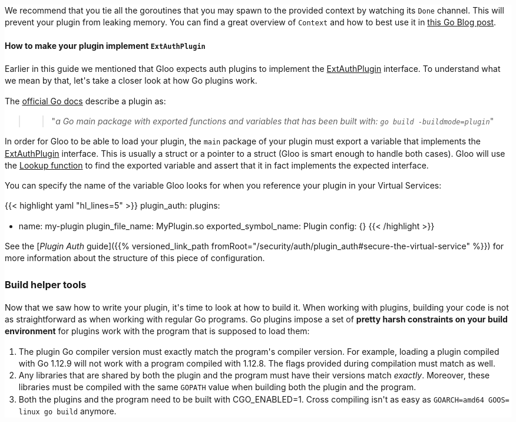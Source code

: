 We recommend that you tie all the goroutines that you may spawn to the provided context by watching its `Done` channel. 
This will prevent your plugin from leaking memory. You can find a great overview of `Context` and how to best use it 
in [this Go Blog post](https://blog.golang.org/context).

#### How to make your plugin implement `ExtAuthPlugin`
Earlier in this guide we mentioned that Gloo expects auth plugins to implement the 
[ExtAuthPlugin](https://github.com/solo-io/ext-auth-plugins/blob/master/api/interface.go#L62) interface. To understand 
what we mean by that, let's take a closer look at how Go plugins work.

The [official Go docs](https://golang.org/pkg/plugin/) describe a plugin as:

>> "*a Go main package with exported functions and variables that has been built with: `go build -buildmode=plugin`*"

In order for Gloo to be able to load your plugin, the `main` package of your plugin must export a variable that 
implements the [ExtAuthPlugin](https://github.com/solo-io/ext-auth-plugins/blob/master/api/interface.go#L62) interface. 
This is usually a struct or a pointer to a struct (Gloo is smart enough to handle both cases). 
Gloo will use the [Lookup function](https://golang.org/pkg/plugin/#Plugin.Lookup) to find the exported variable and 
assert that it in fact implements the expected interface.

You can specify the name of the variable Gloo looks for when you reference your plugin in your Virtual Services:

{{< highlight yaml "hl_lines=5" >}}
plugin_auth:
  plugins:
  - name: my-plugin
    plugin_file_name: MyPlugin.so
    exported_symbol_name: Plugin
    config: {}
{{< /highlight >}}

See the [*Plugin Auth* guide]({{% versioned_link_path fromRoot="/security/auth/plugin_auth#secure-the-virtual-service" %}}) 
for more information about the structure of this piece of configuration. 

### Build helper tools
Now that we saw how to write your plugin, it's time to look at how to build it. When working with plugins, building your 
code is not as straightforward as when working with regular Go programs. Go plugins impose a set of **pretty harsh 
constraints on your build environment** for plugins work with the program that is supposed to load them:

1. The plugin Go compiler version must exactly match the program's compiler version. For example, loading a plugin 
compiled with Go 1.12.9 will not work with a program compiled with 1.12.8. The flags provided during compilation must match 
as well.
2. Any libraries that are shared by both the plugin and the program must have their versions match *exactly*. Moreover, 
these libraries must be compiled with the same `GOPATH` value when building both the plugin and the program.
3. Both the plugins and the program need to be built with CGO_ENABLED=1. Cross compiling isn't as easy as 
`GOARCH=amd64 GOOS=linux go build` anymore.
